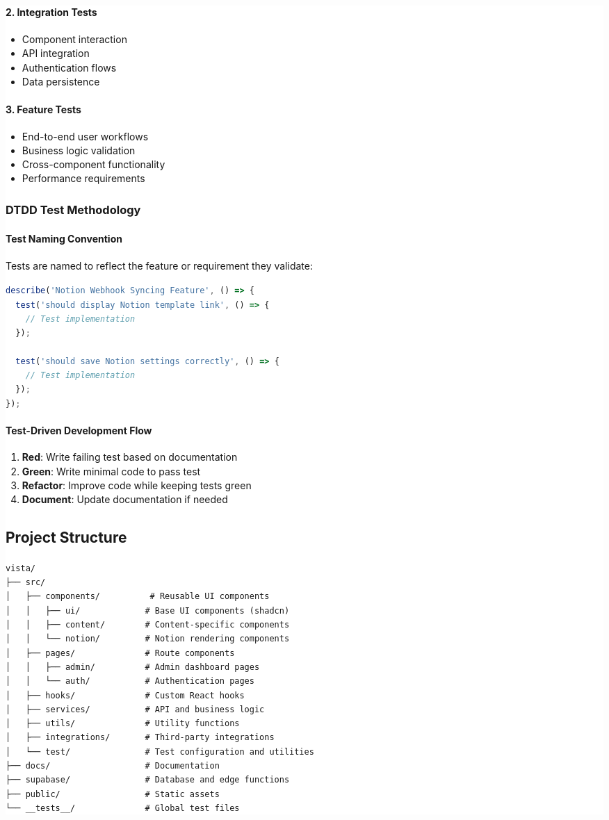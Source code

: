 #### 2. Integration Tests
- Component interaction
- API integration
- Authentication flows
- Data persistence

#### 3. Feature Tests
- End-to-end user workflows
- Business logic validation
- Cross-component functionality
- Performance requirements

### DTDD Test Methodology

#### Test Naming Convention
Tests are named to reflect the feature or requirement they validate:

```javascript
describe('Notion Webhook Syncing Feature', () => {
  test('should display Notion template link', () => {
    // Test implementation
  });
  
  test('should save Notion settings correctly', () => {
    // Test implementation
  });
});
```

#### Test-Driven Development Flow
1. **Red**: Write failing test based on documentation
2. **Green**: Write minimal code to pass test
3. **Refactor**: Improve code while keeping tests green
4. **Document**: Update documentation if needed

## Project Structure

```
vista/
├── src/
│   ├── components/          # Reusable UI components
│   │   ├── ui/             # Base UI components (shadcn)
│   │   ├── content/        # Content-specific components
│   │   └── notion/         # Notion rendering components
│   ├── pages/              # Route components
│   │   ├── admin/          # Admin dashboard pages
│   │   └── auth/           # Authentication pages
│   ├── hooks/              # Custom React hooks
│   ├── services/           # API and business logic
│   ├── utils/              # Utility functions
│   ├── integrations/       # Third-party integrations
│   └── test/               # Test configuration and utilities
├── docs/                   # Documentation
├── supabase/               # Database and edge functions
├── public/                 # Static assets
└── __tests__/              # Global test files
```
